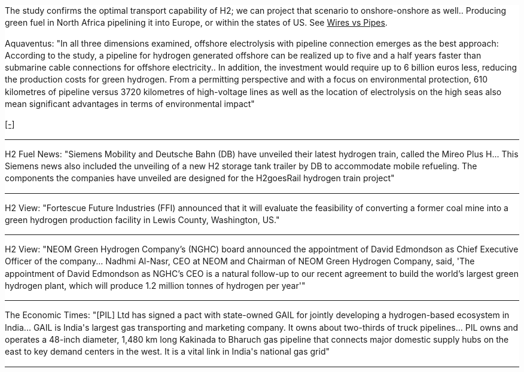 The study confirms the optimal transport capability of H2; we can
project that scenario to onshore-onshore as well.. Producing green
fuel in North Africa pipelining it into Europe, or within the states
of US. See [Wires vs Pipes](../../2019/03/wirespipes.html).

Aquaventus: "In all three dimensions examined, offshore electrolysis
with pipeline connection emerges as the best approach: According to
the study, a pipeline for hydrogen generated offshore can be realized
up to five and a half years faster than submarine cable connections
for offshore electricity.. In addition, the investment would require
up to 6 billion euros less, reducing the production costs for green
hydrogen. From a permitting perspective and with a focus on
environmental protection, 610 kilometres of pipeline versus 3720
kilometres of high-voltage lines as well as the location of
electrolysis on the high seas also mean significant advantages in
terms of environmental impact"

[[-]](https://aquaventus.org/en/press-releases/study-illustrates-clear-advantages-of-hydrogen-production-at-sea/)

---

H2 Fuel News: "Siemens Mobility and Deutsche Bahn (DB) have unveiled
their latest hydrogen train, called the Mireo Plus H... This Siemens
news also included the unveiling of a new H2 storage tank trailer by
DB to accommodate mobile refueling. The components the companies have
unveiled are designed for the H2goesRail hydrogen train project"

---

H2 View: "Fortescue Future Industries (FFI) announced that it will
evaluate the feasibility of converting a former coal mine into a green
hydrogen production facility in Lewis County, Washington, US."

---

H2 View: "NEOM Green Hydrogen Company’s (NGHC) board announced the
appointment of David Edmondson as Chief Executive Officer of the
company... Nadhmi Al-Nasr, CEO at NEOM and Chairman of NEOM Green
Hydrogen Company, said, 'The appointment of David Edmondson as NGHC’s
CEO is a natural follow-up to our recent agreement to build the
world’s largest green hydrogen plant, which will produce 1.2 million
tonnes of hydrogen per year'"

---

The Economic Times: "[PIL] Ltd has signed a pact with state-owned GAIL
for jointly developing a hydrogen-based ecosystem in India... GAIL is
India's largest gas transporting and marketing company. It owns about
two-thirds of truck pipelines... PIL owns and operates a 48-inch
diameter, 1,480 km long Kakinada to Bharuch gas pipeline that connects
major domestic supply hubs on the east to key demand centers in the
west. It is a vital link in India's national gas grid"

---
